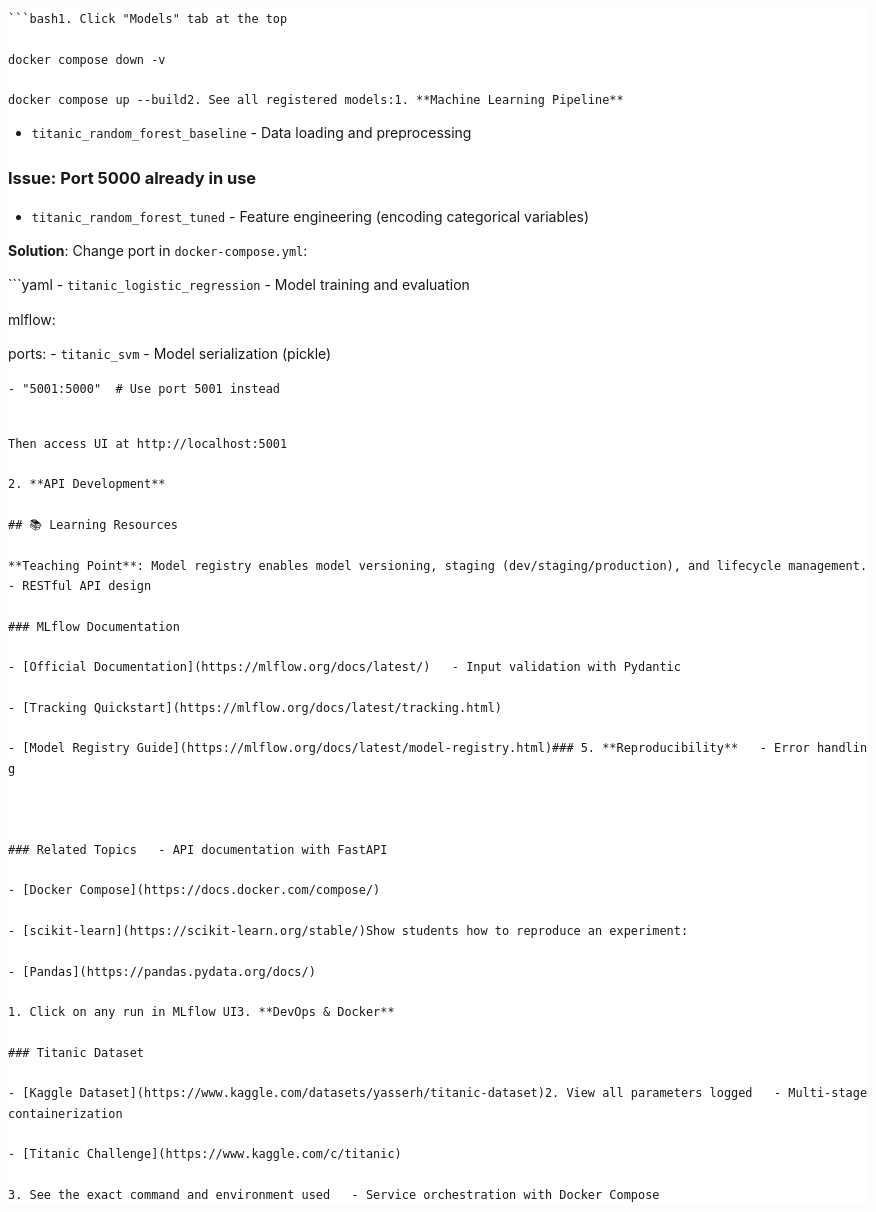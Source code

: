   ```json2. Scroll to "Artifacts" section
  ```bash1. Click "Models" tab at the top

  docker compose down -v

  docker compose up --build2. See all registered models:1. **Machine Learning Pipeline**

  ```

   - `titanic_random_forest_baseline`   - Data loading and preprocessing

### Issue: Port 5000 already in use

   - `titanic_random_forest_tuned`   - Feature engineering (encoding categorical variables)

**Solution**: Change port in `docker-compose.yml`:

```yaml   - `titanic_logistic_regression`   - Model training and evaluation

mlflow:

  ports:   - `titanic_svm`   - Model serialization (pickle)

    - "5001:5000"  # Use port 5001 instead

```3. Click on a model to see versions and stages

Then access UI at http://localhost:5001

2. **API Development**

## 📚 Learning Resources

**Teaching Point**: Model registry enables model versioning, staging (dev/staging/production), and lifecycle management.   - RESTful API design

### MLflow Documentation

- [Official Documentation](https://mlflow.org/docs/latest/)   - Input validation with Pydantic

- [Tracking Quickstart](https://mlflow.org/docs/latest/tracking.html)

- [Model Registry Guide](https://mlflow.org/docs/latest/model-registry.html)### 5. **Reproducibility**   - Error handling



### Related Topics   - API documentation with FastAPI

- [Docker Compose](https://docs.docker.com/compose/)

- [scikit-learn](https://scikit-learn.org/stable/)Show students how to reproduce an experiment:

- [Pandas](https://pandas.pydata.org/docs/)

1. Click on any run in MLflow UI3. **DevOps & Docker**

### Titanic Dataset

- [Kaggle Dataset](https://www.kaggle.com/datasets/yasserh/titanic-dataset)2. View all parameters logged   - Multi-stage containerization

- [Titanic Challenge](https://www.kaggle.com/c/titanic)

3. See the exact command and environment used   - Service orchestration with Docker Compose

```